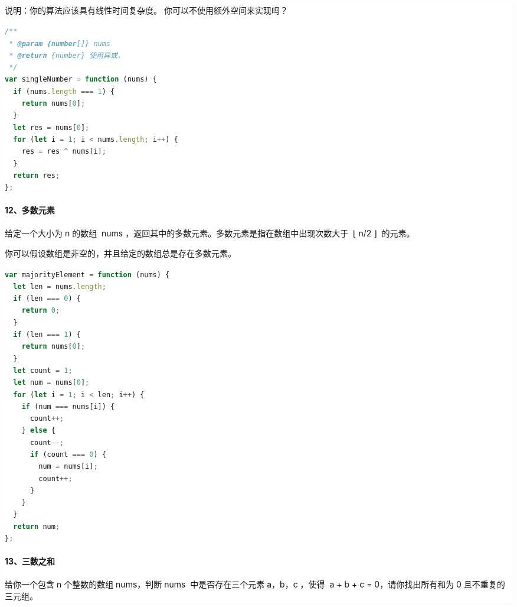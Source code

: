 说明：你的算法应该具有线性时间复杂度。 你可以不使用额外空间来实现吗？

```js
/**
 * @param {number[]} nums
 * @return {number} 使用异或，
 */
var singleNumber = function (nums) {
  if (nums.length === 1) {
    return nums[0];
  }
  let res = nums[0];
  for (let i = 1; i < nums.length; i++) {
    res = res ^ nums[i];
  }
  return res;
};
```

#### 12、多数元素

给定一个大小为 n 的数组  nums ，返回其中的多数元素。多数元素是指在数组中出现次数大于  ⌊ n/2 ⌋  的元素。

你可以假设数组是非空的，并且给定的数组总是存在多数元素。

```js
var majorityElement = function (nums) {
  let len = nums.length;
  if (len === 0) {
    return 0;
  }
  if (len === 1) {
    return nums[0];
  }
  let count = 1;
  let num = nums[0];
  for (let i = 1; i < len; i++) {
    if (num === nums[i]) {
      count++;
    } else {
      count--;
      if (count === 0) {
        num = nums[i];
        count++;
      }
    }
  }
  return num;
};
```

#### 13、三数之和

给你一个包含 n 个整数的数组 nums，判断 nums  中是否存在三个元素 a，b，c ，使得  a + b + c = 0，请你找出所有和为 0 且不重复的三元组。

